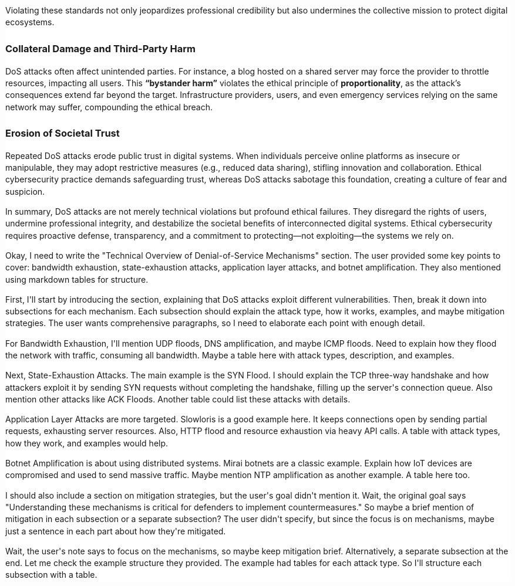 Violating these standards not only jeopardizes professional credibility but also undermines the collective mission to protect digital ecosystems.  

### Collateral Damage and Third-Party Harm  
DoS attacks often affect unintended parties. For instance, a blog hosted on a shared server may force the provider to throttle resources, impacting all users. This **“bystander harm”** violates the ethical principle of **proportionality**, as the attack’s consequences extend far beyond the target. Infrastructure providers, users, and even emergency services relying on the same network may suffer, compounding the ethical breach.  

### Erosion of Societal Trust  
Repeated DoS attacks erode public trust in digital systems. When individuals perceive online platforms as insecure or manipulable, they may adopt restrictive measures (e.g., reduced data sharing), stifling innovation and collaboration. Ethical cybersecurity practice demands safeguarding trust, whereas DoS attacks sabotage this foundation, creating a culture of fear and suspicion.  

In summary, DoS attacks are not merely technical violations but profound ethical failures. They disregard the rights of users, undermine professional integrity, and destabilize the societal benefits of interconnected digital systems. Ethical cybersecurity requires proactive defense, transparency, and a commitment to protecting—not exploiting—the systems we rely on.


Okay, I need to write the "Technical Overview of Denial-of-Service Mechanisms" section. The user provided some key points to cover: bandwidth exhaustion, state-exhaustion attacks, application layer attacks, and botnet amplification. They also mentioned using markdown tables for structure.

First, I'll start by introducing the section, explaining that DoS attacks exploit different vulnerabilities. Then, break it down into subsections for each mechanism. Each subsection should explain the attack type, how it works, examples, and maybe mitigation strategies. The user wants comprehensive paragraphs, so I need to elaborate each point with enough detail.

For Bandwidth Exhaustion, I'll mention UDP floods, DNS amplification, and maybe ICMP floods. Need to explain how they flood the network with traffic, consuming all bandwidth. Maybe a table here with attack types, description, and examples.

Next, State-Exhaustion Attacks. The main example is the SYN Flood. I should explain the TCP three-way handshake and how attackers exploit it by sending SYN requests without completing the handshake, filling up the server's connection queue. Also mention other attacks like ACK Floods. Another table could list these attacks with details.

Application Layer Attacks are more targeted. Slowloris is a good example here. It keeps connections open by sending partial requests, exhausting server resources. Also, HTTP flood and resource exhaustion via heavy API calls. A table with attack types, how they work, and examples would help.

Botnet Amplification is about using distributed systems. Mirai botnets are a classic example. Explain how IoT devices are compromised and used to send massive traffic. Maybe mention NTP amplification as another example. A table here too.

I should also include a section on mitigation strategies, but the user's goal didn't mention it. Wait, the original goal says "Understanding these mechanisms is critical for defenders to implement countermeasures." So maybe a brief mention of mitigation in each subsection or a separate subsection? The user didn't specify, but since the focus is on mechanisms, maybe just a sentence in each part about how they're mitigated.

Wait, the user's note says to focus on the mechanisms, so maybe keep mitigation brief. Alternatively, a separate subsection at the end. Let me check the example structure they provided. The example had tables for each attack type. So I'll structure each subsection with a table.
